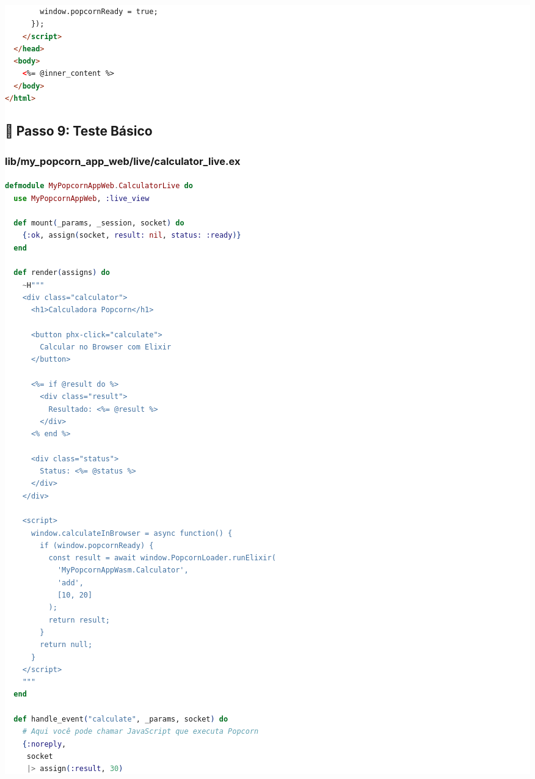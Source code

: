 ```html
        window.popcornReady = true;
      });
    </script>
  </head>
  <body>
    <%= @inner_content %>
  </body>
</html>
```

## 🧪 Passo 9: Teste Básico

### lib/my_popcorn_app_web/live/calculator_live.ex
```elixir
defmodule MyPopcornAppWeb.CalculatorLive do
  use MyPopcornAppWeb, :live_view

  def mount(_params, _session, socket) do
    {:ok, assign(socket, result: nil, status: :ready)}
  end

  def render(assigns) do
    ~H"""
    <div class="calculator">
      <h1>Calculadora Popcorn</h1>
      
      <button phx-click="calculate">
        Calcular no Browser com Elixir
      </button>

      <%= if @result do %>
        <div class="result">
          Resultado: <%= @result %>
        </div>
      <% end %>

      <div class="status">
        Status: <%= @status %>
      </div>
    </div>

    <script>
      window.calculateInBrowser = async function() {
        if (window.popcornReady) {
          const result = await window.PopcornLoader.runElixir(
            'MyPopcornAppWasm.Calculator',
            'add',
            [10, 20]
          );
          return result;
        }
        return null;
      }
    </script>
    """
  end

  def handle_event("calculate", _params, socket) do
    # Aqui você pode chamar JavaScript que executa Popcorn
    {:noreply, 
     socket
     |> assign(:result, 30)
```